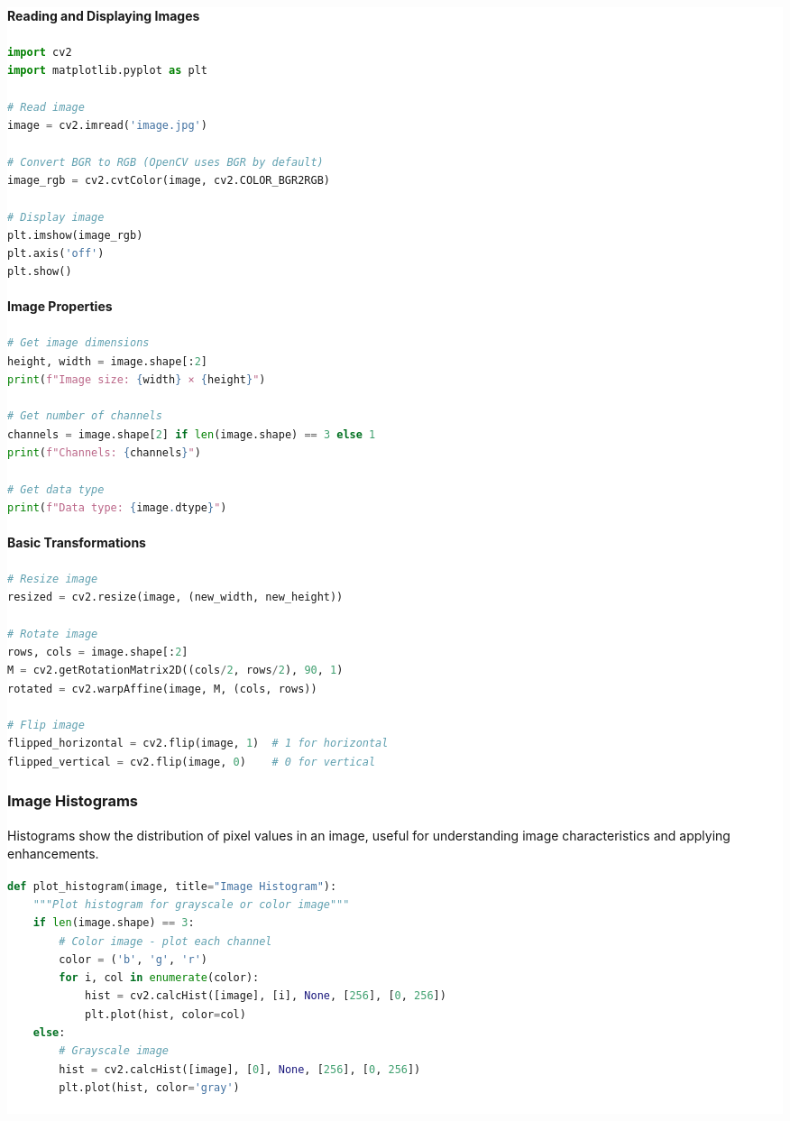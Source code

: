 #### Reading and Displaying Images
```python
import cv2
import matplotlib.pyplot as plt

# Read image
image = cv2.imread('image.jpg')

# Convert BGR to RGB (OpenCV uses BGR by default)
image_rgb = cv2.cvtColor(image, cv2.COLOR_BGR2RGB)

# Display image
plt.imshow(image_rgb)
plt.axis('off')
plt.show()
```

#### Image Properties
```python
# Get image dimensions
height, width = image.shape[:2]
print(f"Image size: {width} × {height}")

# Get number of channels
channels = image.shape[2] if len(image.shape) == 3 else 1
print(f"Channels: {channels}")

# Get data type
print(f"Data type: {image.dtype}")
```

#### Basic Transformations
```python
# Resize image
resized = cv2.resize(image, (new_width, new_height))

# Rotate image
rows, cols = image.shape[:2]
M = cv2.getRotationMatrix2D((cols/2, rows/2), 90, 1)
rotated = cv2.warpAffine(image, M, (cols, rows))

# Flip image
flipped_horizontal = cv2.flip(image, 1)  # 1 for horizontal
flipped_vertical = cv2.flip(image, 0)    # 0 for vertical
```

### Image Histograms

Histograms show the distribution of pixel values in an image, useful for understanding image characteristics and applying enhancements.

```python
def plot_histogram(image, title="Image Histogram"):
    """Plot histogram for grayscale or color image"""
    if len(image.shape) == 3:
        # Color image - plot each channel
        color = ('b', 'g', 'r')
        for i, col in enumerate(color):
            hist = cv2.calcHist([image], [i], None, [256], [0, 256])
            plt.plot(hist, color=col)
    else:
        # Grayscale image
        hist = cv2.calcHist([image], [0], None, [256], [0, 256])
        plt.plot(hist, color='gray')
    
```